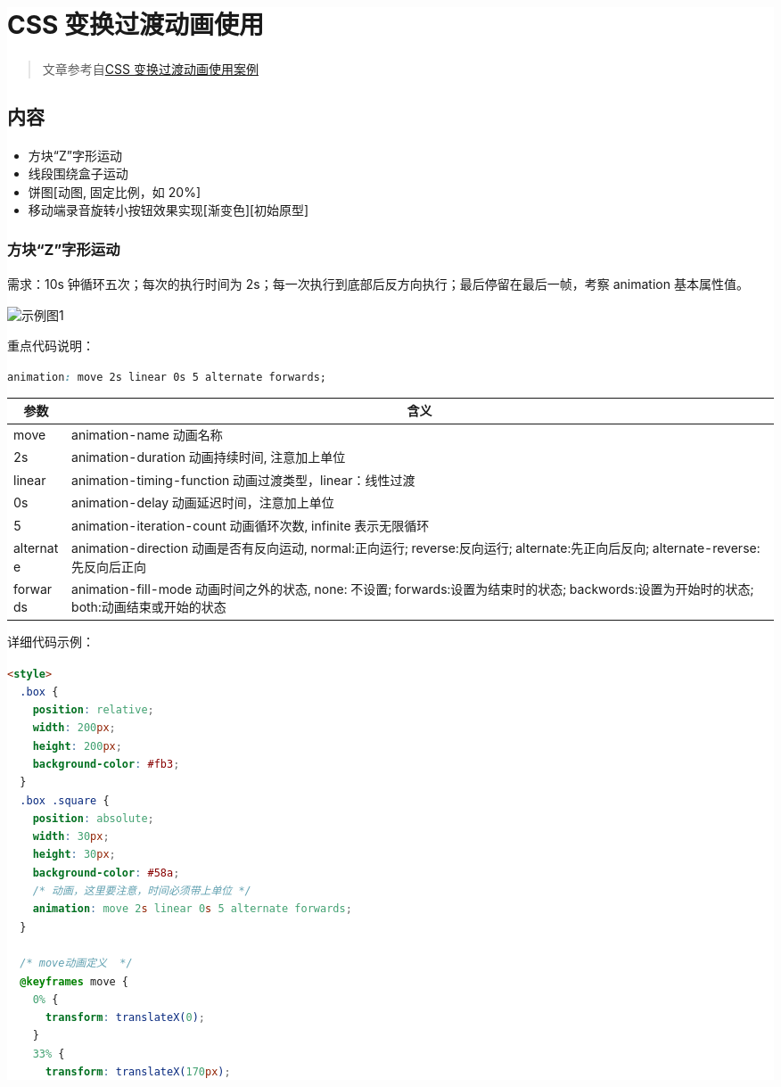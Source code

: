 # CSS 变换过渡动画使用

> 文章参考自[CSS 变换过渡动画使用案例](https://github.com/junruchen/junruchen.github.io/wiki/CSS-%E5%8F%98%E6%8D%A2%E8%BF%87%E6%B8%A1%E5%8A%A8%E7%94%BB%E4%BD%BF%E7%94%A8%E6%A1%88%E4%BE%8B)

## 内容

- 方块“Z”字形运动
- 线段围绕盒子运动
- 饼图[动图, 固定比例，如 20%]
- 移动端录音旋转小按钮效果实现[渐变色][初始原型]

### 方块“Z”字形运动

需求：10s 钟循环五次；每次的执行时间为 2s；每一次执行到底部后反方向执行；最后停留在最后一帧，考察 animation 基本属性值。

![示例图1](https://camo.githubusercontent.com/c31c9a34356900ec7e61ed0aa5c25914e2c89a39/687474703a2f2f75706c6f61642d696d616765732e6a69616e7368752e696f2f75706c6f61645f696d616765732f313530303331352d353832653538663263343064376337362e706e673f696d6167654d6f6772322f6175746f2d6f7269656e742f7374726970253743696d61676556696577322f322f772f31323430)

重点代码说明：

```css
animation: move 2s linear 0s 5 alternate forwards;
```

| 参数      | 含义                                                                                                                                       |
| --------- | ------------------------------------------------------------------------------------------------------------------------------------------ |
| move      | animation-name 动画名称                                                                                                                    |
| 2s        | animation-duration 动画持续时间, 注意加上单位                                                                                              |
| linear    | animation-timing-function 动画过渡类型，linear：线性过渡                                                                                   |
| 0s        | animation-delay 动画延迟时间，注意加上单位                                                                                                 |
| 5         | animation-iteration-count 动画循环次数, infinite 表示无限循环                                                                              |
| alternate | animation-direction 动画是否有反向运动, normal:正向运行; reverse:反向运行; alternate:先正向后反向; alternate-reverse:先反向后正向          |
| forwards  | animation-fill-mode 动画时间之外的状态, none: 不设置; forwards:设置为结束时的状态; backwords:设置为开始时的状态; both:动画结束或开始的状态 |

详细代码示例：

```html
<style>
  .box {
    position: relative;
    width: 200px;
    height: 200px;
    background-color: #fb3;
  }
  .box .square {
    position: absolute;
    width: 30px;
    height: 30px;
    background-color: #58a;
    /* 动画，这里要注意，时间必须带上单位 */
    animation: move 2s linear 0s 5 alternate forwards;
  }

  /* move动画定义  */
  @keyframes move {
    0% {
      transform: translateX(0);
    }
    33% {
      transform: translateX(170px);
```